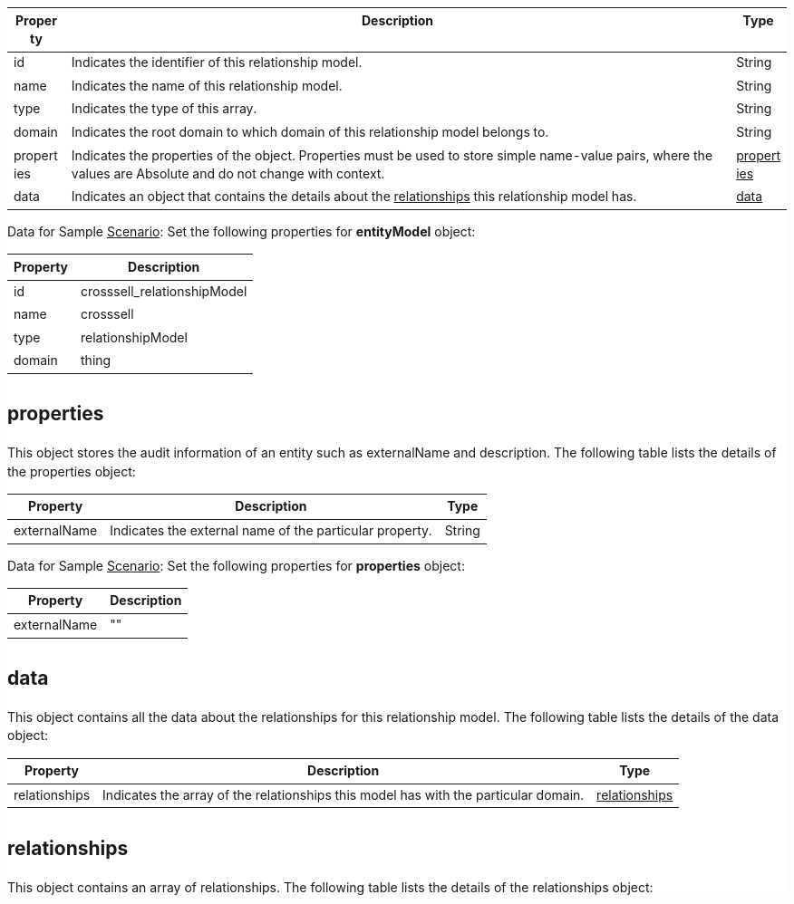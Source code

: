 | Property | Description | Type |
|----------|-------------|------|
| id | Indicates the identifier of this relationship model. | String | 
| name | Indicates the name of this relationship model. | String |
| type | Indicates the type of this array. | String |
| domain | Indicates the root domain to which domain of this relationship model belongs to. | String |
| properties | Indicates the properties of the object. Properties must be used to store simple name-value pairs, where the values are Absolute and do not change with context. | [properties](#properties) | 
| data | Indicates an object that contains the details about the [relationships](#relationships) this relationship model has. | [data](#data) |

Data for Sample [Scenario](#scenario): Set the following properties for **entityModel** object:

| Property | Description | 
|----------|-------------|
| id | crosssell_relationshipModel |
| name | crosssell |
| type | relationshipModel |
| domain | thing |

## properties

This object stores the audit information of an entity such as externalName and description. The following table lists the details of the properties object:

| Property | Description | Type | 
|----------|-------------|------|
| externalName | Indicates the external name of the particular property. | String | 

Data for Sample [Scenario](#scenario): Set the following properties for **properties** object:

| Property | Description | 
|----------|-------------|
| externalName | "" |

## data

This object contains all the data about the relationships for this relationship model. The following table lists the details of the data object:

| Property | Description | Type |
|----------|-------------|-------|
| relationships | Indicates the array of the relationships this model has with the particular domain. | [relationships](#relationships) |

## relationships

This object contains an array of relationships. The following table lists the details of the relationships object:
